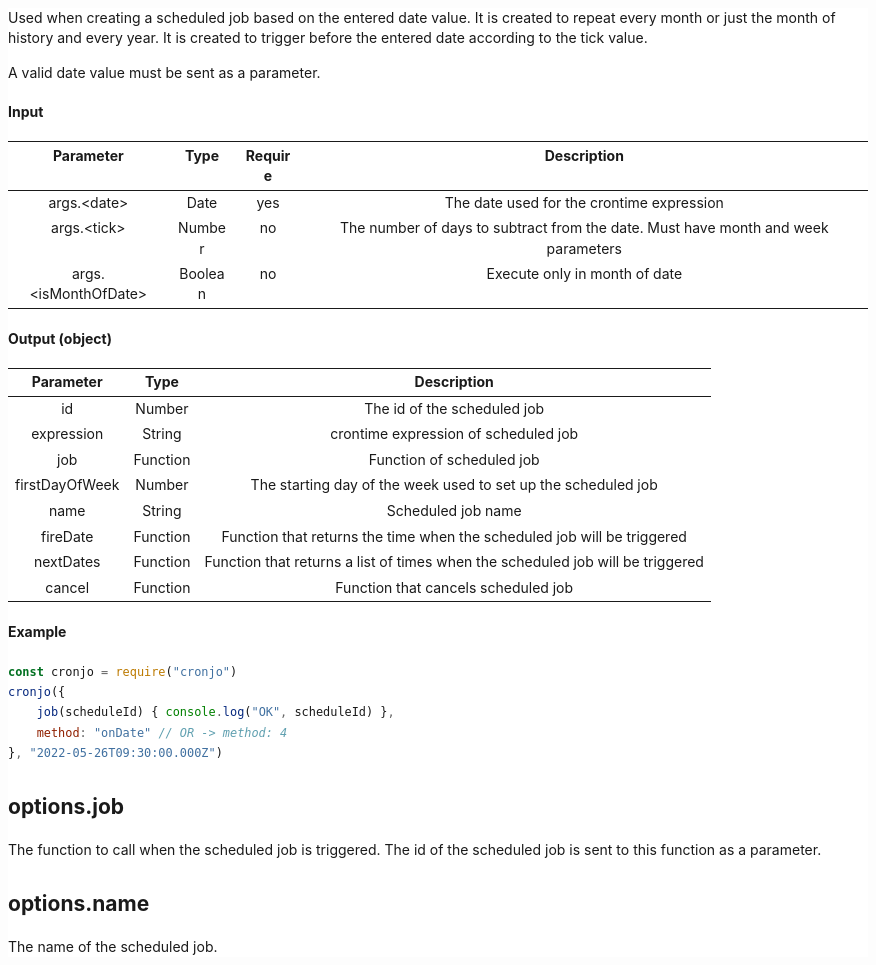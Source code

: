 Used when creating a scheduled job based on the entered date value.
It is created to repeat every month or just the month of history and every year.
It is created to trigger before the entered date according to the tick value.

A valid date value must be sent as a parameter.

#### Input

|       Parameter        |   Type   | Require   |                                  Description                                      |
| :--------------------: | :-----: | :--------: | :-------------------------------------------------------------------------------: |
|     args.\<date\>      |  Date   |    yes     |                   The date used for the crontime expression                       |
|     args.\<tick\>      | Number  |   no       | The number of days to subtract from the date. Must have month and week parameters |
| args.\<isMonthOfDate\> | Boolean |   no       |                        Execute only in month of date                              |

#### Output (object)

| Parameter      |  Type    |     Description                                                                |
| :------------: | :------: | :----------------------------------------------------------------------------: |
| id             | Number   | The id of the scheduled job                                                    |
| expression     | String   | crontime expression of scheduled job                                           |
| job            | Function | Function of scheduled job                                                      |
| firstDayOfWeek | Number   | The starting day of the week used to set up the scheduled job                  |
| name           | String   | Scheduled job name                                                             |
| fireDate       | Function | Function that returns the time when the scheduled job will be triggered        |
| nextDates      | Function | Function that returns a list of times when the scheduled job will be triggered |
| cancel         | Function | Function that cancels scheduled job                                            |

#### Example

```js
const cronjo = require("cronjo")
cronjo({
    job(scheduleId) { console.log("OK", scheduleId) },
    method: "onDate" // OR -> method: 4
}, "2022-05-26T09:30:00.000Z")
```

## options.job

The function to call when the scheduled job is triggered. The id of the scheduled job is sent to this function as a parameter.

## options.name

The name of the scheduled job.
